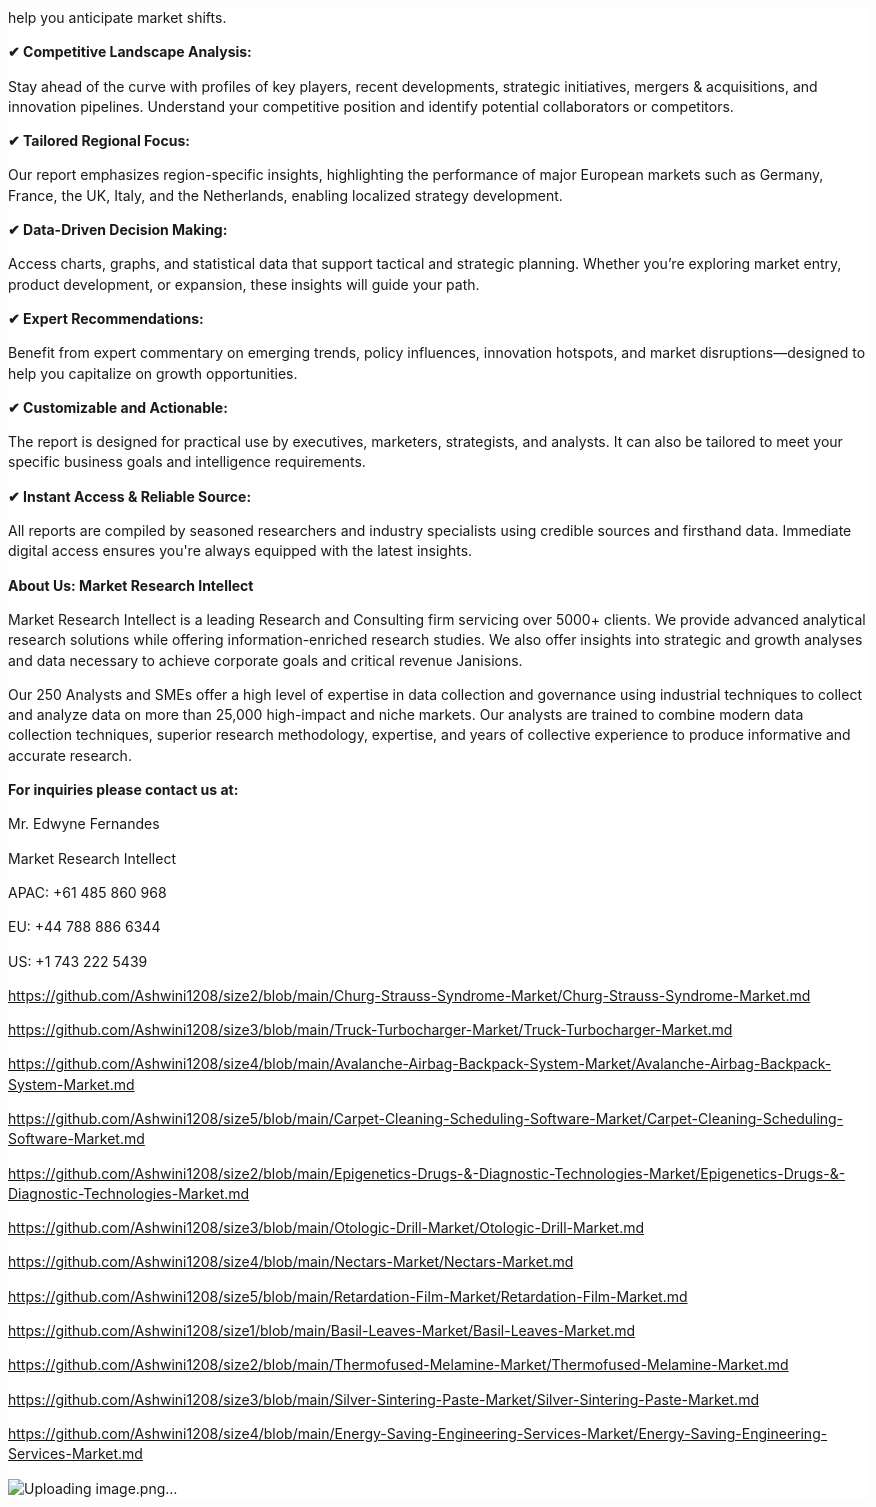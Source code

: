 help you anticipate market shifts.</p><p><strong>✔ Competitive Landscape Analysis:</strong></p><p>Stay ahead of the curve with profiles of key players, recent developments, strategic initiatives, mergers &amp; acquisitions, and innovation pipelines. Understand your competitive position and identify potential collaborators or competitors.</p><p><strong>✔ Tailored Regional Focus:</strong></p><p>Our report emphasizes region-specific insights, highlighting the performance of major European markets such as Germany, France, the UK, Italy, and the Netherlands, enabling localized strategy development.</p><p><strong>✔ Data-Driven Decision Making:</strong></p><p>Access charts, graphs, and statistical data that support tactical and strategic planning. Whether you&rsquo;re exploring market entry, product development, or expansion, these insights will guide your path.</p><p><strong>✔ Expert Recommendations:</strong></p><p>Benefit from expert commentary on emerging trends, policy influences, innovation hotspots, and market disruptions&mdash;designed to help you capitalize on growth opportunities.</p><p><strong>✔ Customizable and Actionable:</strong></p><p>The report is designed for practical use by executives, marketers, strategists, and analysts. It can also be tailored to meet your specific business goals and intelligence requirements.</p><p><strong>✔ Instant Access &amp; Reliable Source:</strong></p><p>All reports are compiled by seasoned researchers and industry specialists using credible sources and firsthand data. Immediate digital access ensures you're always equipped with the latest insights.</p><p><strong><span class="font-[700]">About Us: Market Research Intellect</span></strong></p><p><span class="">Market Research Intellect is a leading Research and Consulting firm servicing over 5000+ clients. We provide advanced analytical research solutions while offering information-enriched research studies.&nbsp;</span>We also offer insights into strategic and growth analyses and data necessary to achieve corporate goals and critical revenue Janisions.</p><p><span class="">Our 250 Analysts and SMEs offer a high level of expertise in data collection and governance using industrial techniques to collect and analyze data on more than 25,000 high-impact and niche markets. Our analysts are trained to combine modern data collection techniques, superior research methodology, expertise, and years of collective experience to produce informative and accurate research.</span></p><p><strong>For inquiries please contact us at:</strong></p><p>Mr. Edwyne Fernandes</p><p>Market Research Intellect</p><p>APAC: +61 485 860 968</p><p>EU: +44 788 886 6344</p><p>US: +1 743 222 5439</p><p><a href="https://github.com/Ashwini1208/size2/blob/main/Churg-Strauss-Syndrome-Market/Churg-Strauss-Syndrome-Market.md">https://github.com/Ashwini1208/size2/blob/main/Churg-Strauss-Syndrome-Market/Churg-Strauss-Syndrome-Market.md</a></p><p><a href="https://github.com/Ashwini1208/size3/blob/main/Truck-Turbocharger-Market/Truck-Turbocharger-Market.md">https://github.com/Ashwini1208/size3/blob/main/Truck-Turbocharger-Market/Truck-Turbocharger-Market.md</a></p><p><a href="https://github.com/Ashwini1208/size4/blob/main/Avalanche-Airbag-Backpack-System-Market/Avalanche-Airbag-Backpack-System-Market.md">https://github.com/Ashwini1208/size4/blob/main/Avalanche-Airbag-Backpack-System-Market/Avalanche-Airbag-Backpack-System-Market.md</a></p><p><a href="https://github.com/Ashwini1208/size5/blob/main/Carpet-Cleaning-Scheduling-Software-Market/Carpet-Cleaning-Scheduling-Software-Market.md">https://github.com/Ashwini1208/size5/blob/main/Carpet-Cleaning-Scheduling-Software-Market/Carpet-Cleaning-Scheduling-Software-Market.md</a></p><p><a href="https://github.com/Ashwini1208/size2/blob/main/Epigenetics-Drugs-&-Diagnostic-Technologies-Market/Epigenetics-Drugs-&-Diagnostic-Technologies-Market.md">https://github.com/Ashwini1208/size2/blob/main/Epigenetics-Drugs-&-Diagnostic-Technologies-Market/Epigenetics-Drugs-&-Diagnostic-Technologies-Market.md</a></p><p><a href="https://github.com/Ashwini1208/size3/blob/main/Otologic-Drill-Market/Otologic-Drill-Market.md">https://github.com/Ashwini1208/size3/blob/main/Otologic-Drill-Market/Otologic-Drill-Market.md</a></p><p><a href="https://github.com/Ashwini1208/size4/blob/main/Nectars-Market/Nectars-Market.md">https://github.com/Ashwini1208/size4/blob/main/Nectars-Market/Nectars-Market.md</a></p><p><a href="https://github.com/Ashwini1208/size5/blob/main/Retardation-Film-Market/Retardation-Film-Market.md">https://github.com/Ashwini1208/size5/blob/main/Retardation-Film-Market/Retardation-Film-Market.md</a></p><p><a href="https://github.com/Ashwini1208/size1/blob/main/Basil-Leaves-Market/Basil-Leaves-Market.md">https://github.com/Ashwini1208/size1/blob/main/Basil-Leaves-Market/Basil-Leaves-Market.md</a></p><p><a href="https://github.com/Ashwini1208/size2/blob/main/Thermofused-Melamine-Market/Thermofused-Melamine-Market.md">https://github.com/Ashwini1208/size2/blob/main/Thermofused-Melamine-Market/Thermofused-Melamine-Market.md</a></p><p><a href="https://github.com/Ashwini1208/size3/blob/main/Silver-Sintering-Paste-Market/Silver-Sintering-Paste-Market.md">https://github.com/Ashwini1208/size3/blob/main/Silver-Sintering-Paste-Market/Silver-Sintering-Paste-Market.md</a></p><p><a href="https://github.com/Ashwini1208/size4/blob/main/Energy-Saving-Engineering-Services-Market/Energy-Saving-Engineering-Services-Market.md">https://github.com/Ashwini1208/size4/blob/main/Energy-Saving-Engineering-Services-Market/Energy-Saving-Engineering-Services-Market.md</a></p>
![Uploading image.png…]()
